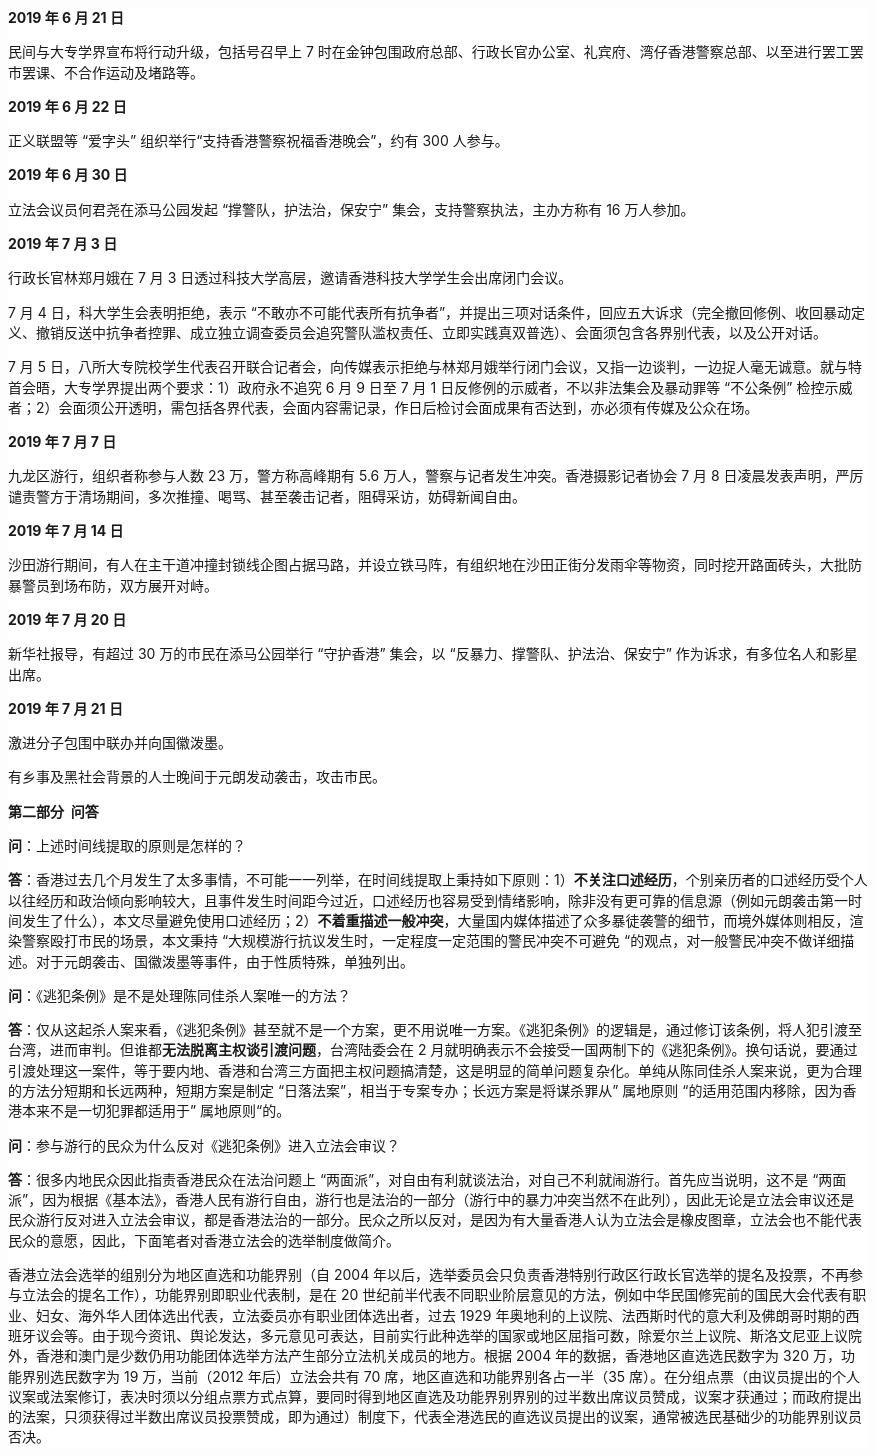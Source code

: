 **2019 年 6 月 21 日**

民间与大专学界宣布将行动升级，包括号召早上 7 时在金钟包围政府总部、行政长官办公室、礼宾府、湾仔香港警察总部、以至进行罢工罢市罢课、不合作运动及堵路等。

**2019 年 6 月 22 日**

正义联盟等 “爱字头” 组织举行“支持香港警察祝福香港晚会”，约有 300 人参与。

**2019 年 6 月 30 日**

立法会议员何君尧在添马公园发起 “撑警队，护法治，保安宁” 集会，支持警察执法，主办方称有 16 万人参加。

**2019 年 7 月 3 日**

行政长官林郑月娥在 7 月 3 日透过科技大学高层，邀请香港科技大学学生会出席闭门会议。

7 月 4 日，科大学生会表明拒绝，表示 “不敢亦不可能代表所有抗争者”，并提出三项对话条件，回应五大诉求（完全撤回修例、收回暴动定义、撤销反送中抗争者控罪、成立独立调查委员会追究警队滥权责任、立即实践真双普选）、会面须包含各界别代表，以及公开对话。

7 月 5 日，八所大专院校学生代表召开联合记者会，向传媒表示拒绝与林郑月娥举行闭门会议，又指一边谈判，一边捉人毫无诚意。就与特首会晤，大专学界提出两个要求：1）政府永不追究 6 月 9 日至 7 月 1 日反修例的示威者，不以非法集会及暴动罪等 “不公条例” 检控示威者；2）会面须公开透明，需包括各界代表，会面内容需记录，作日后检讨会面成果有否达到，亦必须有传媒及公众在场。

**2019 年 7 月 7 日**

九龙区游行，组织者称参与人数 23 万，警方称高峰期有 5.6 万人，警察与记者发生冲突。香港摄影记者协会 7 月 8 日凌晨发表声明，严厉谴责警方于清场期间，多次推撞、喝骂、甚至袭击记者，阻碍采访，妨碍新闻自由。

**2019 年 7 月 14 日**

沙田游行期间，有人在主干道冲撞封锁线企图占据马路，并设立铁马阵，有组织地在沙田正街分发雨伞等物资，同时挖开路面砖头，大批防暴警员到场布防，双方展开对峙。

**2019 年 7 月 20 日**

新华社报导，有超过 30 万的市民在添马公园举行 “守护香港” 集会，以 “反暴力、撑警队、护法治、保安宁” 作为诉求，有多位名人和影星出席。

**2019 年 7 月 21 日**

激进分子包围中联办并向国徽泼墨。

有乡事及黑社会背景的人士晚间于元朗发动袭击，攻击市民。

**第二部分  问答**

**问**：上述时间线提取的原则是怎样的？

**答**：香港过去几个月发生了太多事情，不可能一一列举，在时间线提取上秉持如下原则：1）**不关注口述经历**，个别亲历者的口述经历受个人以往经历和政治倾向影响较大，且事件发生时间距今过近，口述经历也容易受到情绪影响，除非没有更可靠的信息源（例如元朗袭击第一时间发生了什么），本文尽量避免使用口述经历；2）**不着重描述一般冲突**，大量国内媒体描述了众多暴徒袭警的细节，而境外媒体则相反，渲染警察殴打市民的场景，本文秉持 “大规模游行抗议发生时，一定程度一定范围的警民冲突不可避免 “的观点，对一般警民冲突不做详细描述。对于元朗袭击、国徽泼墨等事件，由于性质特殊，单独列出。

**问**：《逃犯条例》是不是处理陈同佳杀人案唯一的方法？

**答**：仅从这起杀人案来看，《逃犯条例》甚至就不是一个方案，更不用说唯一方案。《逃犯条例》的逻辑是，通过修订该条例，将人犯引渡至台湾，进而审判。但谁都**无法脱离主权谈引渡问题**，台湾陆委会在 2 月就明确表示不会接受一国两制下的《逃犯条例》。换句话说，要通过引渡处理这一案件，等于要内地、香港和台湾三方面把主权问题搞清楚，这是明显的简单问题复杂化。单纯从陈同佳杀人案来说，更为合理的方法分短期和长远两种，短期方案是制定 “日落法案”，相当于专案专办；长远方案是将谋杀罪从” 属地原则 “的适用范围内移除，因为香港本来不是一切犯罪都适用于” 属地原则“的。

**问**：参与游行的民众为什么反对《逃犯条例》进入立法会审议？

**答**：很多内地民众因此指责香港民众在法治问题上 “两面派”，对自由有利就谈法治，对自己不利就闹游行。首先应当说明，这不是 “两面派”，因为根据《基本法》，香港人民有游行自由，游行也是法治的一部分（游行中的暴力冲突当然不在此列），因此无论是立法会审议还是民众游行反对进入立法会审议，都是香港法治的一部分。民众之所以反对，是因为有大量香港人认为立法会是橡皮图章，立法会也不能代表民众的意愿，因此，下面笔者对香港立法会的选举制度做简介。

香港立法会选举的组别分为地区直选和功能界别（自 2004 年以后，选举委员会只负责香港特别行政区行政长官选举的提名及投票，不再参与立法会的提名工作），功能界别即职业代表制，是在 20 世纪前半代表不同职业阶层意见的方法，例如中华民国修宪前的国民大会代表有职业、妇女、海外华人团体选出代表，立法委员亦有职业团体选出者，过去 1929 年奥地利的上议院、法西斯时代的意大利及佛朗哥时期的西班牙议会等。由于现今资讯、舆论发达，多元意见可表达，目前实行此种选举的国家或地区屈指可数，除爱尔兰上议院、斯洛文尼亚上议院外，香港和澳门是少数仍用功能团体选举方法产生部分立法机关成员的地方。根据 2004 年的数据，香港地区直选选民数字为 320 万，功能界别选民数字为 19 万，当前（2012 年后）立法会共有 70 席，地区直选和功能界别各占一半（35 席）。在分组点票（由议员提出的个人议案或法案修订，表决时须以分组点票方式点算，要同时得到地区直选及功能界别界别的过半数出席议员赞成，议案才获通过；而政府提出的法案，只须获得过半数出席议员投票赞成，即为通过）制度下，代表全港选民的直选议员提出的议案，通常被选民基础少的功能界别议员否决。
